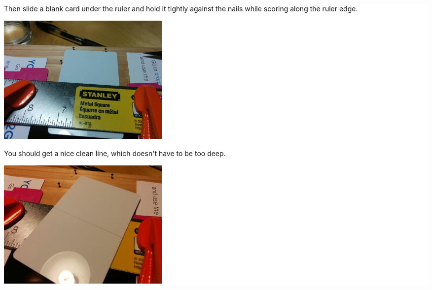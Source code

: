 Then slide a blank card under the ruler and hold it tightly against the nails while scoring along the ruler edge.

<img src="img/flaps/card1.jpg" width="320" alt="card to be cut" />

You should get a nice clean line, which doesn't have to be too deep. 

<img src="img/flaps/card2.jpg" width="320" alt="card with score line" />
